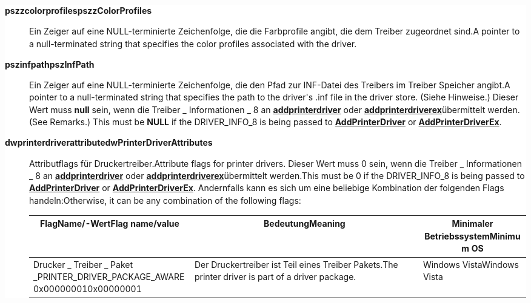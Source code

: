 </dd> <dt>

<span data-ttu-id="5ed5a-152">**pszzcolorprofiles**</span><span class="sxs-lookup"><span data-stu-id="5ed5a-152">**pszzColorProfiles**</span></span>
</dt> <dd>

<span data-ttu-id="5ed5a-153">Ein Zeiger auf eine NULL-terminierte Zeichenfolge, die die Farbprofile angibt, die dem Treiber zugeordnet sind.</span><span class="sxs-lookup"><span data-stu-id="5ed5a-153">A pointer to a null-terminated string that specifies the color profiles associated with the driver.</span></span>

</dd> <dt>

<span data-ttu-id="5ed5a-154">**pszinfpath**</span><span class="sxs-lookup"><span data-stu-id="5ed5a-154">**pszInfPath**</span></span>
</dt> <dd>

<span data-ttu-id="5ed5a-155">Ein Zeiger auf eine NULL-terminierte Zeichenfolge, die den Pfad zur INF-Datei des Treibers im Treiber Speicher angibt.</span><span class="sxs-lookup"><span data-stu-id="5ed5a-155">A pointer to a null-terminated string that specifies the path to the driver's .inf file in the driver store.</span></span> <span data-ttu-id="5ed5a-156">(Siehe Hinweise.) Dieser Wert muss **null** sein, wenn die Treiber \_ Informationen \_ 8 an [**addprinterdriver**](addprinterdriver.md) oder [**addprinterdriverex**](addprinterdriverex.md)übermittelt werden.</span><span class="sxs-lookup"><span data-stu-id="5ed5a-156">(See Remarks.) This must be **NULL** if the DRIVER\_INFO\_8 is being passed to [**AddPrinterDriver**](addprinterdriver.md) or [**AddPrinterDriverEx**](addprinterdriverex.md).</span></span>

</dd> <dt>

<span data-ttu-id="5ed5a-157">**dwprinterdriverattribute**</span><span class="sxs-lookup"><span data-stu-id="5ed5a-157">**dwPrinterDriverAttributes**</span></span>
</dt> <dd>

<span data-ttu-id="5ed5a-158">Attributflags für Druckertreiber.</span><span class="sxs-lookup"><span data-stu-id="5ed5a-158">Attribute flags for printer drivers.</span></span> <span data-ttu-id="5ed5a-159">Dieser Wert muss 0 sein, wenn die Treiber \_ Informationen \_ 8 an [**addprinterdriver**](addprinterdriver.md) oder [**addprinterdriverex**](addprinterdriverex.md)übermittelt werden.</span><span class="sxs-lookup"><span data-stu-id="5ed5a-159">This must be 0 if the DRIVER\_INFO\_8 is being passed to [**AddPrinterDriver**](addprinterdriver.md) or [**AddPrinterDriverEx**](addprinterdriverex.md).</span></span> <span data-ttu-id="5ed5a-160">Andernfalls kann es sich um eine beliebige Kombination der folgenden Flags handeln:</span><span class="sxs-lookup"><span data-stu-id="5ed5a-160">Otherwise, it can be any combination of the following flags:</span></span>



| <span data-ttu-id="5ed5a-161">FlagName/-Wert</span><span class="sxs-lookup"><span data-stu-id="5ed5a-161">Flag name/value</span></span>                                                         | <span data-ttu-id="5ed5a-162">Bedeutung</span><span class="sxs-lookup"><span data-stu-id="5ed5a-162">Meaning</span></span>                                                                                                                                                                                                                                                                                                                                             | <span data-ttu-id="5ed5a-163">Minimaler Betriebssystem</span><span class="sxs-lookup"><span data-stu-id="5ed5a-163">Minimum OS</span></span>                                             |
|-------------------------------------------------------------------------|-----------------------------------------------------------------------------------------------------------------------------------------------------------------------------------------------------------------------------------------------------------------------------------------------------------------------------------------------------|--------------------------------------------------------|
| <span data-ttu-id="5ed5a-164">Drucker \_ Treiber \_ Paket \_</span><span class="sxs-lookup"><span data-stu-id="5ed5a-164">PRINTER\_DRIVER\_PACKAGE\_AWARE</span></span><br/> <span data-ttu-id="5ed5a-165">0x00000001</span><span class="sxs-lookup"><span data-stu-id="5ed5a-165">0x00000001</span></span><br/>        | <span data-ttu-id="5ed5a-166">Der Druckertreiber ist Teil eines Treiber Pakets.</span><span class="sxs-lookup"><span data-stu-id="5ed5a-166">The printer driver is part of a driver package.</span></span>                                                                                                                                                                                                                                                                                                     | <span data-ttu-id="5ed5a-167">Windows Vista</span><span class="sxs-lookup"><span data-stu-id="5ed5a-167">Windows Vista</span></span>                                          |
